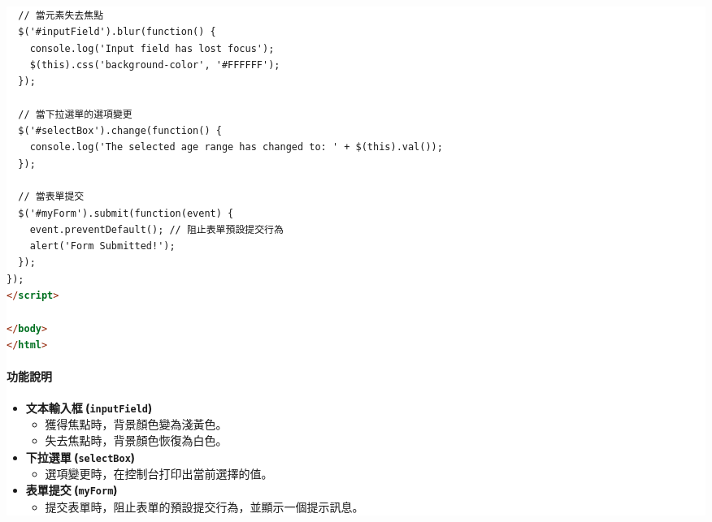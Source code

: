 ```html
  // 當元素失去焦點
  $('#inputField').blur(function() {
    console.log('Input field has lost focus');
    $(this).css('background-color', '#FFFFFF');
  });
  
  // 當下拉選單的選項變更
  $('#selectBox').change(function() {
    console.log('The selected age range has changed to: ' + $(this).val());
  });
  
  // 當表單提交
  $('#myForm').submit(function(event) {
    event.preventDefault(); // 阻止表單預設提交行為
    alert('Form Submitted!');
  });
});
</script>

</body>
</html>
```

#### 功能說明

- **文本輸入框 (`inputField`)**
  - 獲得焦點時，背景顏色變為淺黃色。
  - 失去焦點時，背景顏色恢復為白色。
- **下拉選單 (`selectBox`)**
  - 選項變更時，在控制台打印出當前選擇的值。
- **表單提交 (`myForm`)**
  - 提交表單時，阻止表單的預設提交行為，並顯示一個提示訊息。



